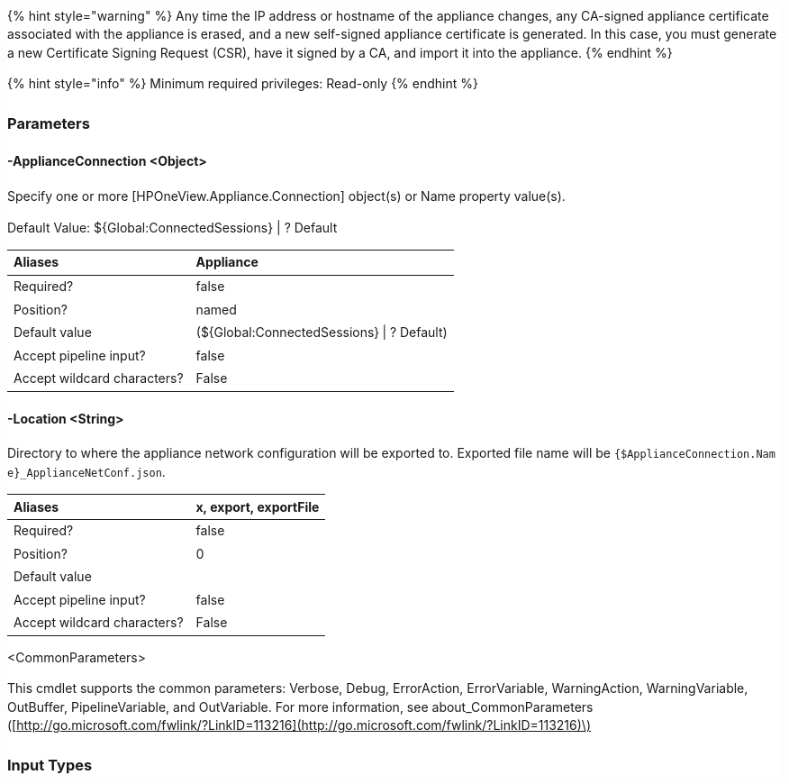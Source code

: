 {% hint style="warning" %}
Any time the IP address or hostname of the appliance changes, any CA-signed appliance certificate associated with the appliance is erased, and a new self-signed appliance certificate is generated. In this case, you must generate a new Certificate Signing Request \(CSR\), have it signed by a CA, and import it into the appliance.
{% endhint %}

{% hint style="info" %}
Minimum required privileges: Read-only
{% endhint %}

### Parameters

#### -ApplianceConnection &lt;Object&gt; 

Specify one or more \[HPOneView.Appliance.Connection\] object\(s\) or Name property value\(s\).

Default Value: ${Global:ConnectedSessions} \| ? Default

| Aliases | Appliance |
| :--- | :--- |
| Required? | false |
| Position? | named |
| Default value | \(${Global:ConnectedSessions} \| ? Default\) |
| Accept pipeline input? | false |
| Accept wildcard characters?    | False |

#### -Location &lt;String&gt; 

Directory to where the appliance network configuration will be exported to. Exported file name will be `{$ApplianceConnection.Name}_ApplianceNetConf.json`.

| Aliases | x, export, exportFile |
| :--- | :--- |
| Required? | false |
| Position? | 0 |
| Default value |  |
| Accept pipeline input? | false |
| Accept wildcard characters?    | False |

&lt;CommonParameters&gt;

This cmdlet supports the common parameters: Verbose, Debug, ErrorAction, ErrorVariable, WarningAction, WarningVariable, OutBuffer, PipelineVariable, and OutVariable. For more information, see about\_CommonParameters \([http://go.microsoft.com/fwlink/?LinkID=113216](http://go.microsoft.com/fwlink/?LinkID=113216)\)

### Input Types
